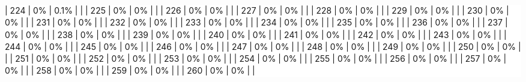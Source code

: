 | 224 | 0% | 0.1% |  |
| 225 | 0% | 0% |  |
| 226 | 0% | 0% |  |
| 227 | 0% | 0% |  |
| 228 | 0% | 0% |  |
| 229 | 0% | 0% |  |
| 230 | 0% | 0% |  |
| 231 | 0% | 0% |  |
| 232 | 0% | 0% |  |
| 233 | 0% | 0% |  |
| 234 | 0% | 0% |  |
| 235 | 0% | 0% |  |
| 236 | 0% | 0% |  |
| 237 | 0% | 0% |  |
| 238 | 0% | 0% |  |
| 239 | 0% | 0% |  |
| 240 | 0% | 0% |  |
| 241 | 0% | 0% |  |
| 242 | 0% | 0% |  |
| 243 | 0% | 0% |  |
| 244 | 0% | 0% |  |
| 245 | 0% | 0% |  |
| 246 | 0% | 0% |  |
| 247 | 0% | 0% |  |
| 248 | 0% | 0% |  |
| 249 | 0% | 0% |  |
| 250 | 0% | 0% |  |
| 251 | 0% | 0% |  |
| 252 | 0% | 0% |  |
| 253 | 0% | 0% |  |
| 254 | 0% | 0% |  |
| 255 | 0% | 0% |  |
| 256 | 0% | 0% |  |
| 257 | 0% | 0% |  |
| 258 | 0% | 0% |  |
| 259 | 0% | 0% |  |
| 260 | 0% | 0% |  |